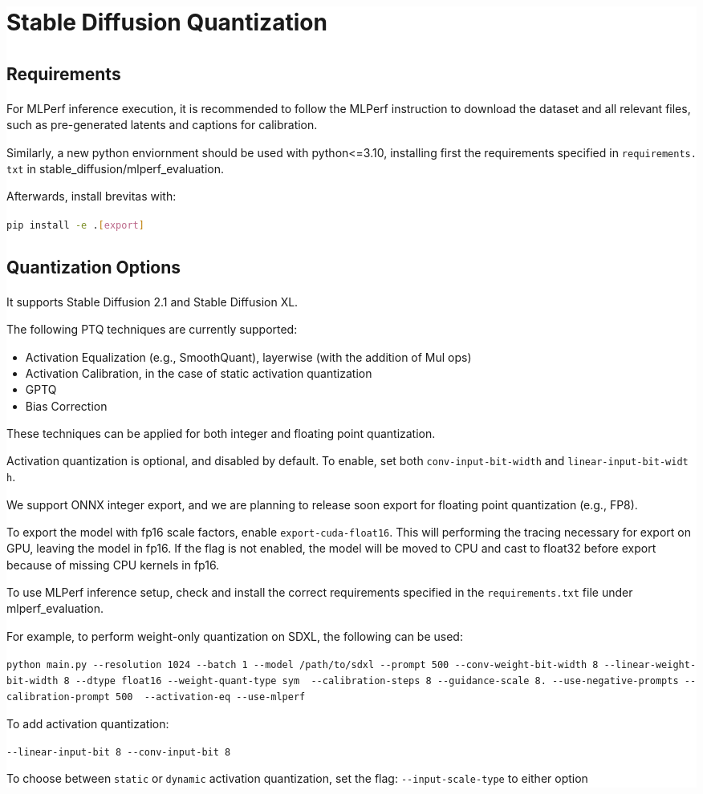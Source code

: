 # Stable Diffusion Quantization

## Requirements

For MLPerf inference execution, it is recommended to follow the MLPerf instruction to download the dataset and all relevant files,
such as pre-generated latents and captions for calibration.

Similarly, a new python enviornment should be used with python<=3.10, installing first the requirements specified in
`requirements.txt` in stable_diffusion/mlperf_evaluation.


Afterwards, install brevitas with:
```bash
pip install -e .[export]
```

## Quantization Options

It supports Stable Diffusion 2.1 and Stable Diffusion XL.

The following PTQ techniques are currently supported:
- Activation Equalization (e.g., SmoothQuant), layerwise (with the addition of Mul ops)
- Activation Calibration, in the case of static activation quantization
- GPTQ
- Bias Correction

These techniques can be applied for both integer and floating point quantization.

Activation quantization is optional, and disabled by default. To enable, set both `conv-input-bit-width` and `linear-input-bit-width`.

We support ONNX integer export, and we are planning to release soon export for floating point quantization (e.g., FP8).

To export the model with fp16 scale factors, enable `export-cuda-float16`. This will performing the tracing necessary for export on GPU, leaving the model in fp16.
If the flag is not enabled, the model will be moved to CPU and cast to float32 before export because of missing CPU kernels in fp16.

To use MLPerf inference setup, check and install the correct requirements specified in the `requirements.txt` file under mlperf_evaluation.

For example, to perform weight-only quantization on SDXL, the following can be used:

`python main.py --resolution 1024 --batch 1 --model /path/to/sdxl --prompt 500 --conv-weight-bit-width 8 --linear-weight-bit-width 8 --dtype float16 --weight-quant-type sym  --calibration-steps 8 --guidance-scale 8. --use-negative-prompts --calibration-prompt 500  --activation-eq --use-mlperf`

To add activation quantization:

`--linear-input-bit 8 --conv-input-bit 8`

To choose between `static` or `dynamic` activation quantization, set the flag: `--input-scale-type` to either option
